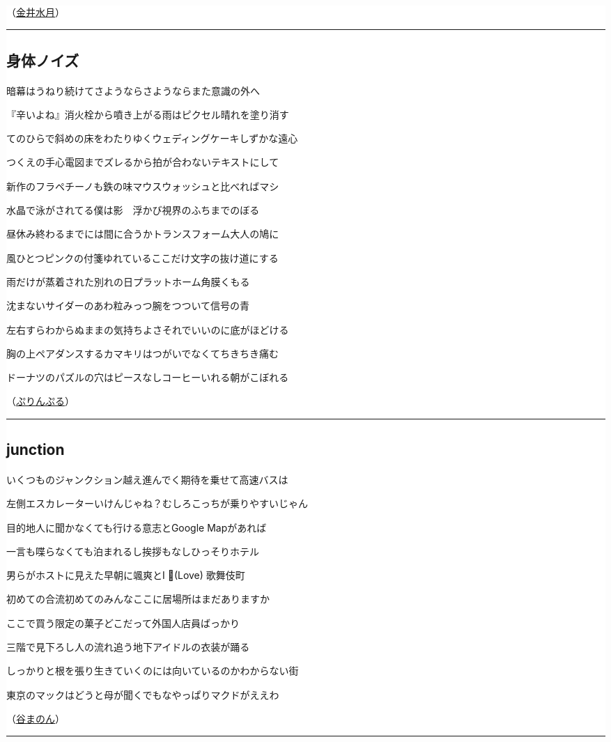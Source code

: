 （[金井水月](https://x.com/kurage_pancake)）

---

## 身体ノイズ

暗幕はうねり続けてさようならさようならまた意識の外へ

『辛いよね』消火栓から噴き上がる雨はピクセル晴れを塗り消す

てのひらで斜めの床をわたりゆくウェディングケーキしずかな遠心

つくえの手心電図までズレるから拍が合わないテキストにして

新作のフラペチーノも鉄の味マウスウォッシュと比べればマシ

水晶で泳がされてる僕は影　浮かび視界のふちまでのぼる

昼休み終わるまでには間に合うかトランスフォーム大人の鳩に

風ひとつピンクの付箋ゆれているここだけ文字の抜け道にする

雨だけが蒸着された別れの日プラットホーム角膜くもる

沈まないサイダーのあわ粒みっつ腕をつついて信号の青

左右すらわからぬままの気持ちよさそれでいいのに底がほどける

胸の上ペアダンスするカマキリはつがいでなくてちきちき痛む

ドーナツのパズルの穴はピースなしコーヒーいれる朝がこぼれる

（[ぷりんぷる](https://x.com/plympull)）

---

## junction

いくつものジャンクション越え進んでく期待を乗せて高速バスは

左側エスカレーターいけんじゃね？むしろこっちが乗りやすいじゃん

目的地人に聞かなくても行ける意志とGoogle Mapがあれば

一言も喋らなくても泊まれるし挨拶もなしひっそりホテル

男らがホストに見えた早朝に颯爽とI 🖤(Love) 歌舞伎町

初めての合流初めてのみんなここに居場所はまだありますか

ここで買う限定の菓子どこだって外国人店員ばっかり

三階で見下ろし人の流れ追う地下アイドルの衣装が踊る

しっかりと根を張り生きていくのには向いているのかわからない街

東京のマックはどうと母が聞くでもなやっぱりマクドがええわ

（[谷まのん](https://x.com/tanimanon258x)）

---
